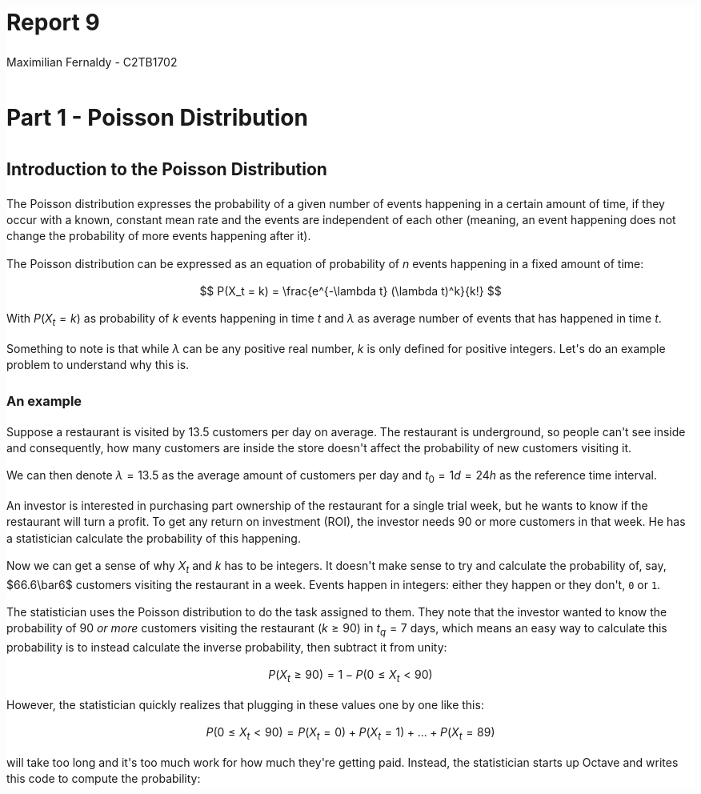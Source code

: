 # Report 9
Maximilian Fernaldy - C2TB1702


# Part 1 - Poisson Distribution

## Introduction to the Poisson Distribution

The Poisson distribution expresses the probability of a given number of events happening in a certain amount of time, if they occur with a known, constant mean rate and the events are independent of each other (meaning, an event happening does not change the probability of more events happening after it).

The Poisson distribution can be expressed as an equation of probability of $n$ events happening in a fixed amount of time:

$$ P(X_t = k) = \frac{e^{-\lambda t} (\lambda t)^k}{k!} $$

With $P(X_t = k)$ as probability of $k$ events happening in time $t$ and $\lambda$ as average number of events that has happened in time $t$.

Something to note is that while $\lambda$ can be any positive real number, $k$ is only defined for positive integers. Let's do an example problem to understand why this is.

### An example

Suppose a restaurant is visited by $13.5$ customers per day on average. The restaurant is underground, so people can't see inside and consequently, how many customers are inside the store doesn't affect the probability of new customers visiting it.

We can then denote $\lambda = 13.5$ as the average amount of customers per day and $t_0 = 1d = 24h$ as the reference time interval.

An investor is interested in purchasing part ownership of the restaurant for a single trial week, but he wants to know if the restaurant will turn a profit. To get any return on investment (ROI), the investor needs $90$ or more customers in that week. He has a statistician calculate the probability of this happening.

Now we can get a sense of why $X_t$ and $k$ has to be integers. It doesn't make sense to try and calculate the probability of, say, $66.6\bar6$ customers visiting the restaurant in a week. Events happen in integers: either they happen or they don't, `0` or `1`.

The statistician uses the Poisson distribution to do the task assigned to them. They note that the investor wanted to know the probability of $90$ *or more* customers visiting the restaurant $(k \geq 90)$ in $t_q = 7$ days, which means an easy way to calculate this probability is to instead calculate the inverse probability, then subtract it from unity:

$$ P(X_t \geq 90) = 1 - P(0 \leq X_t < 90) $$

However, the statistician quickly realizes that plugging in these values one by one like this:

$$ P(0 \leq X_t < 90) = P(X_t = 0) + P(X_t = 1) + ... + P(X_t = 89) $$

will take too long and it's too much work for how much they're getting paid. Instead, the statistician starts up Octave and writes this code to compute the probability:
